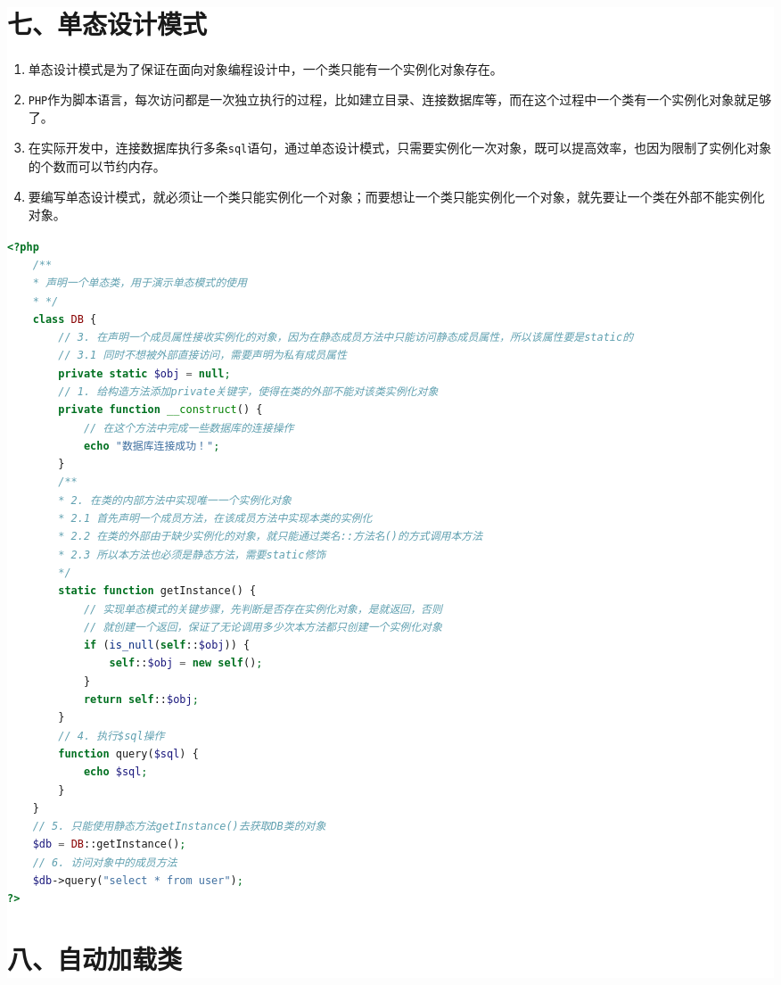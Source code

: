 
# 七、单态设计模式

1. 单态设计模式是为了保证在面向对象编程设计中，一个类只能有一个实例化对象存在。

2. `PHP`作为脚本语言，每次访问都是一次独立执行的过程，比如建立目录、连接数据库等，而在这个过程中一个类有一个实例化对象就足够了。

3. 在实际开发中，连接数据库执行多条`sql`语句，通过单态设计模式，只需要实例化一次对象，既可以提高效率，也因为限制了实例化对象的个数而可以节约内存。

4. 要编写单态设计模式，就必须让一个类只能实例化一个对象；而要想让一个类只能实例化一个对象，就先要让一个类在外部不能实例化对象。

```php
<?php
	/**
	* 声明一个单态类，用于演示单态模式的使用
	* */ 
	class DB {
		// 3. 在声明一个成员属性接收实例化的对象，因为在静态成员方法中只能访问静态成员属性，所以该属性要是static的
		// 3.1 同时不想被外部直接访问，需要声明为私有成员属性
		private static $obj = null;
		// 1. 给构造方法添加private关键字，使得在类的外部不能对该类实例化对象
		private function __construct() {
			// 在这个方法中完成一些数据库的连接操作
			echo "数据库连接成功！";
		}
		/**
		* 2. 在类的内部方法中实现唯一一个实例化对象
		* 2.1 首先声明一个成员方法，在该成员方法中实现本类的实例化
		* 2.2 在类的外部由于缺少实例化的对象，就只能通过类名::方法名()的方式调用本方法
		* 2.3 所以本方法也必须是静态方法，需要static修饰
		*/
		static function getInstance() {
			// 实现单态模式的关键步骤，先判断是否存在实例化对象，是就返回，否则
			// 就创建一个返回，保证了无论调用多少次本方法都只创建一个实例化对象
			if (is_null(self::$obj)) {
				self::$obj = new self();
			}
			return self::$obj;
		}
		// 4. 执行$sql操作
		function query($sql) {
			echo $sql;
		}
	}
	// 5. 只能使用静态方法getInstance()去获取DB类的对象
	$db = DB::getInstance();
	// 6. 访问对象中的成员方法
	$db->query("select * from user");
?>
```


# 八、自动加载类
